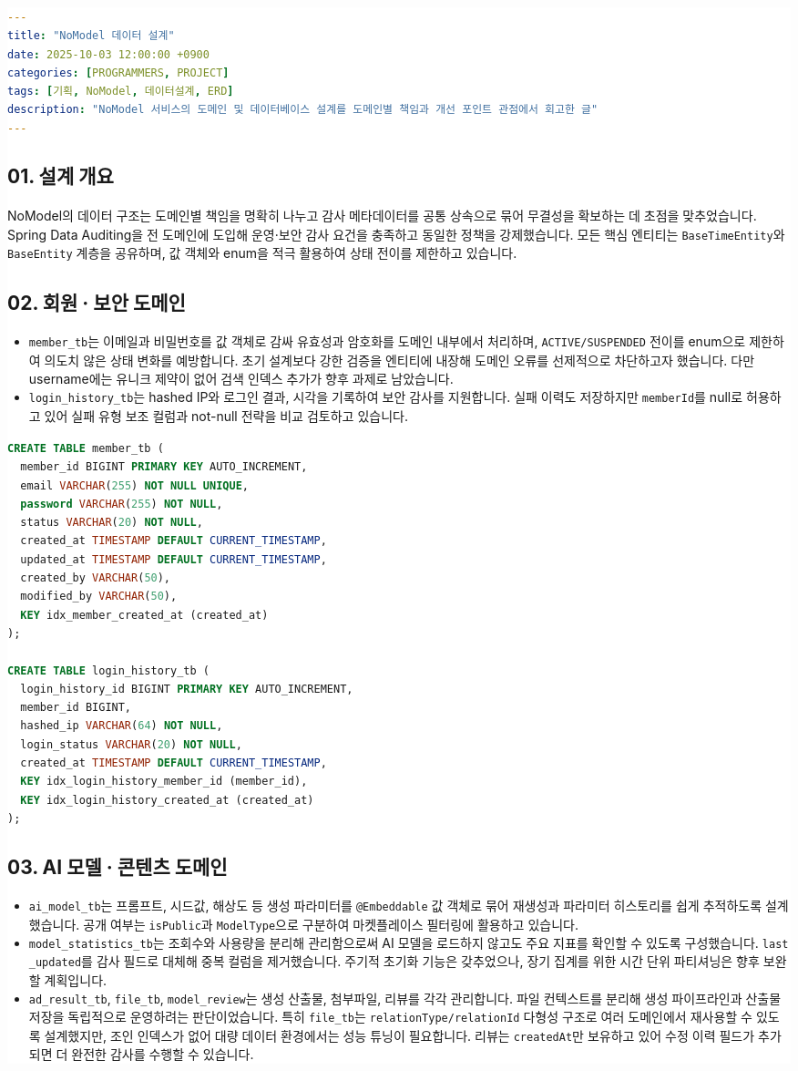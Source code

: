 ```yaml
---
title: "NoModel 데이터 설계"
date: 2025-10-03 12:00:00 +0900
categories: [PROGRAMMERS, PROJECT]
tags: [기획, NoModel, 데이터설계, ERD]
description: "NoModel 서비스의 도메인 및 데이터베이스 설계를 도메인별 책임과 개선 포인트 관점에서 회고한 글"
---
```


## 01. 설계 개요

NoModel의 데이터 구조는 도메인별 책임을 명확히 나누고 감사 메타데이터를 공통 상속으로 묶어 무결성을 확보하는 데 초점을 맞추었습니다. Spring Data Auditing을 전 도메인에 도입해 운영·보안 감사 요건을 충족하고 동일한 정책을 강제했습니다. 모든 핵심 엔티티는 `BaseTimeEntity`와 `BaseEntity` 계층을 공유하며, 값 객체와 enum을 적극 활용하여 상태 전이를 제한하고 있습니다.

## 02. 회원 · 보안 도메인

- `member_tb`는 이메일과 비밀번호를 값 객체로 감싸 유효성과 암호화를 도메인 내부에서 처리하며, `ACTIVE/SUSPENDED` 전이를 enum으로 제한하여 의도치 않은 상태 변화를 예방합니다. 초기 설계보다 강한 검증을 엔티티에 내장해 도메인 오류를 선제적으로 차단하고자 했습니다. 다만 username에는 유니크 제약이 없어 검색 인덱스 추가가 향후 과제로 남았습니다.
- `login_history_tb`는 hashed IP와 로그인 결과, 시각을 기록하여 보안 감사를 지원합니다. 실패 이력도 저장하지만 `memberId`를 null로 허용하고 있어 실패 유형 보조 컬럼과 not-null 전략을 비교 검토하고 있습니다.

```sql
CREATE TABLE member_tb (
  member_id BIGINT PRIMARY KEY AUTO_INCREMENT,
  email VARCHAR(255) NOT NULL UNIQUE,
  password VARCHAR(255) NOT NULL,
  status VARCHAR(20) NOT NULL,
  created_at TIMESTAMP DEFAULT CURRENT_TIMESTAMP,
  updated_at TIMESTAMP DEFAULT CURRENT_TIMESTAMP,
  created_by VARCHAR(50),
  modified_by VARCHAR(50),
  KEY idx_member_created_at (created_at)
);

CREATE TABLE login_history_tb (
  login_history_id BIGINT PRIMARY KEY AUTO_INCREMENT,
  member_id BIGINT,
  hashed_ip VARCHAR(64) NOT NULL,
  login_status VARCHAR(20) NOT NULL,
  created_at TIMESTAMP DEFAULT CURRENT_TIMESTAMP,
  KEY idx_login_history_member_id (member_id),
  KEY idx_login_history_created_at (created_at)
);
```


## 03. AI 모델 · 콘텐츠 도메인

- `ai_model_tb`는 프롬프트, 시드값, 해상도 등 생성 파라미터를 `@Embeddable` 값 객체로 묶어 재생성과 파라미터 히스토리를 쉽게 추적하도록 설계했습니다. 공개 여부는 `isPublic`과 `ModelType`으로 구분하여 마켓플레이스 필터링에 활용하고 있습니다.
- `model_statistics_tb`는 조회수와 사용량을 분리해 관리함으로써 AI 모델을 로드하지 않고도 주요 지표를 확인할 수 있도록 구성했습니다. `last_updated`를 감사 필드로 대체해 중복 컬럼을 제거했습니다. 주기적 초기화 기능은 갖추었으나, 장기 집계를 위한 시간 단위 파티셔닝은 향후 보완할 계획입니다.
- `ad_result_tb`, `file_tb`, `model_review`는 생성 산출물, 첨부파일, 리뷰를 각각 관리합니다. 파일 컨텍스트를 분리해 생성 파이프라인과 산출물 저장을 독립적으로 운영하려는 판단이었습니다. 특히 `file_tb`는 `relationType/relationId` 다형성 구조로 여러 도메인에서 재사용할 수 있도록 설계했지만, 조인 인덱스가 없어 대량 데이터 환경에서는 성능 튜닝이 필요합니다. 리뷰는 `createdAt`만 보유하고 있어 수정 이력 필드가 추가되면 더 완전한 감사를 수행할 수 있습니다.
